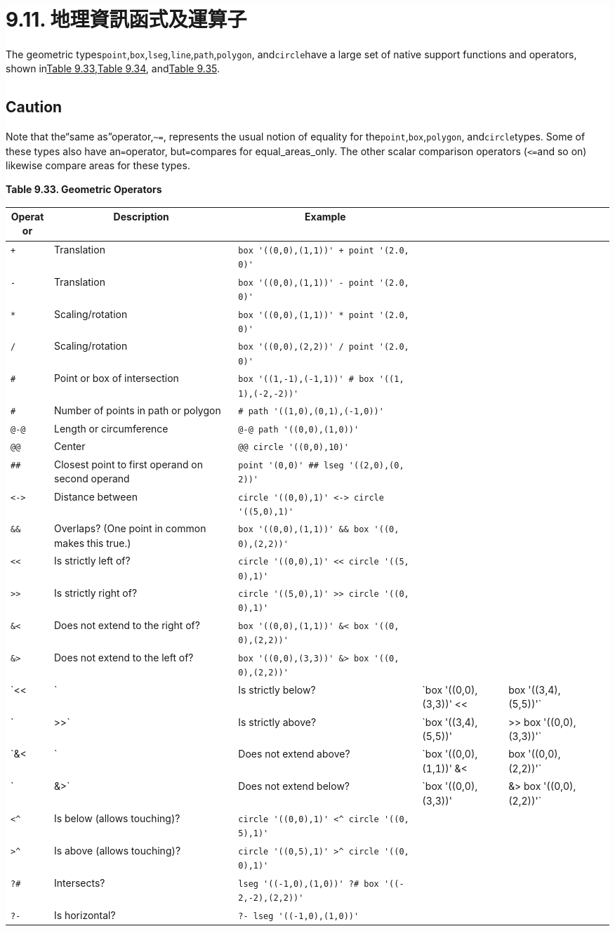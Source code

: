 # 9.11. 地理資訊函式及運算子

The geometric types`point`,`box`,`lseg`,`line`,`path`,`polygon`, and`circle`have a large set of native support functions and operators, shown in[Table 9.33](https://www.postgresql.org/docs/10/static/functions-geometry.html#functions-geometry-op-table),[Table 9.34](https://www.postgresql.org/docs/10/static/functions-geometry.html#functions-geometry-func-table), and[Table 9.35](https://www.postgresql.org/docs/10/static/functions-geometry.html#functions-geometry-conv-table).

## Caution

Note that the“same as”operator,`~=`, represents the usual notion of equality for the`point`,`box`,`polygon`, and`circle`types. Some of these types also have an`=`operator, but`=`compares for equal\_areas\_only. The other scalar comparison operators (`<=`and so on) likewise compare areas for these types.

**Table 9.33. Geometric Operators**

| Operator | Description                                      | Example                                              |                           |                           |   |                         |
| -------- | ------------------------------------------------ | ---------------------------------------------------- | ------------------------- | ------------------------- | - | ----------------------- |
| `+`      | Translation                                      | `box '((0,0),(1,1))' + point '(2.0,0)'`              |                           |                           |   |                         |
| `-`      | Translation                                      | `box '((0,0),(1,1))' - point '(2.0,0)'`              |                           |                           |   |                         |
| `*`      | Scaling/rotation                                 | `box '((0,0),(1,1))' * point '(2.0,0)'`              |                           |                           |   |                         |
| `/`      | Scaling/rotation                                 | `box '((0,0),(2,2))' / point '(2.0,0)'`              |                           |                           |   |                         |
| `#`      | Point or box of intersection                     | `box '((1,-1),(-1,1))' # box '((1,1),(-2,-2))'`      |                           |                           |   |                         |
| `#`      | Number of points in path or polygon              | `# path '((1,0),(0,1),(-1,0))'`                      |                           |                           |   |                         |
| `@-@`    | Length or circumference                          | `@-@ path '((0,0),(1,0))'`                           |                           |                           |   |                         |
| `@@`     | Center                                           | `@@ circle '((0,0),10)'`                             |                           |                           |   |                         |
| `##`     | Closest point to first operand on second operand | `point '(0,0)' ## lseg '((2,0),(0,2))'`              |                           |                           |   |                         |
| `<->`    | Distance between                                 | `circle '((0,0),1)' <-> circle '((5,0),1)'`          |                           |                           |   |                         |
| `&&`     | Overlaps? (One point in common makes this true.) | `box '((0,0),(1,1))' && box '((0,0),(2,2))'`         |                           |                           |   |                         |
| `<<`     | Is strictly left of?                             | `circle '((0,0),1)' << circle '((5,0),1)'`           |                           |                           |   |                         |
| `>>`     | Is strictly right of?                            | `circle '((5,0),1)' >> circle '((0,0),1)'`           |                           |                           |   |                         |
| `&<`     | Does not extend to the right of?                 | `box '((0,0),(1,1))' &< box '((0,0),(2,2))'`         |                           |                           |   |                         |
| `&>`     | Does not extend to the left of?                  | `box '((0,0),(3,3))' &> box '((0,0),(2,2))'`         |                           |                           |   |                         |
| \`<<     | \`                                               | Is strictly below?                                   | \`box '((0,0),(3,3))' <<  | box '((3,4),(5,5))'\`     |   |                         |
| \`       | >>\`                                             | Is strictly above?                                   | \`box '((3,4),(5,5))'     | >> box '((0,0),(3,3))'\`  |   |                         |
| \`&<     | \`                                               | Does not extend above?                               | \`box '((0,0),(1,1))' &<  | box '((0,0),(2,2))'\`     |   |                         |
| \`       | &>\`                                             | Does not extend below?                               | \`box '((0,0),(3,3))'     | &> box '((0,0),(2,2))'\`  |   |                         |
| `<^`     | Is below (allows touching)?                      | `circle '((0,0),1)' <^ circle '((0,5),1)'`           |                           |                           |   |                         |
| `>^`     | Is above (allows touching)?                      | `circle '((0,5),1)' >^ circle '((0,0),1)'`           |                           |                           |   |                         |
| `?#`     | Intersects?                                      | `lseg '((-1,0),(1,0))' ?# box '((-2,-2),(2,2))'`     |                           |                           |   |                         |
| `?-`     | Is horizontal?                                   | `?- lseg '((-1,0),(1,0))'`                           |                           |                           |   |                         |